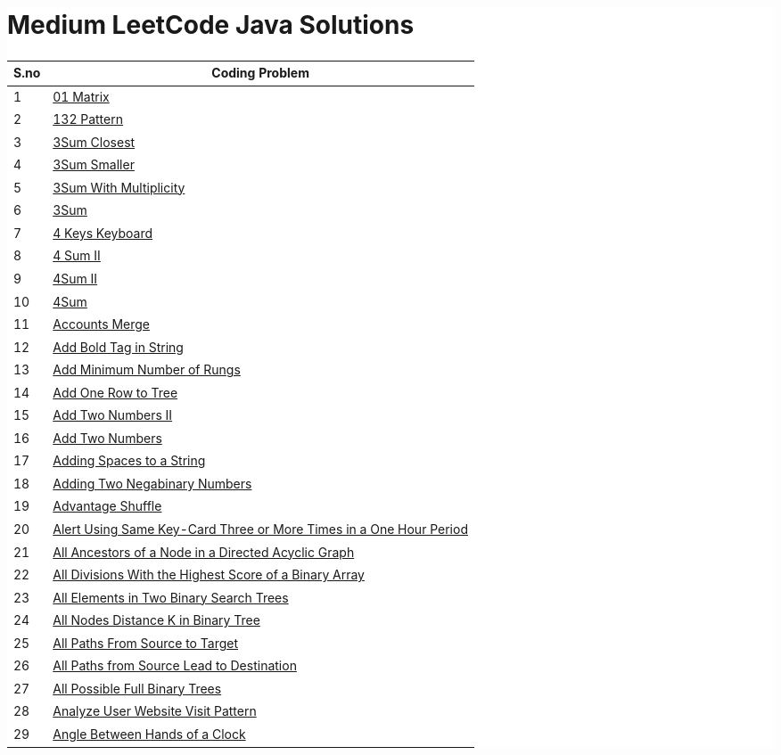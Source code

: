 # Medium LeetCode Java Solutions 
S.no | Coding Problem 
--- | --- 
1 | [01 Matrix](https://github.com/varunu28/LeetCode-Java-Solutions/tree/master/Medium/01%20Matrix.java)
2 | [132 Pattern](https://github.com/varunu28/LeetCode-Java-Solutions/tree/master/Medium/132%20Pattern.java)
3 | [3Sum Closest](https://github.com/varunu28/LeetCode-Java-Solutions/tree/master/Medium/3Sum%20Closest.java)
4 | [3Sum Smaller](https://github.com/varunu28/LeetCode-Java-Solutions/tree/master/Medium/3Sum%20Smaller.java)
5 | [3Sum With Multiplicity](https://github.com/varunu28/LeetCode-Java-Solutions/tree/master/Medium/3Sum%20With%20Multiplicity.java)
6 | [3Sum](https://github.com/varunu28/LeetCode-Java-Solutions/tree/master/Medium/3Sum.java)
7 | [4 Keys Keyboard](https://github.com/varunu28/LeetCode-Java-Solutions/tree/master/Medium/4%20Keys%20Keyboard.java)
8 | [4 Sum II](https://github.com/varunu28/LeetCode-Java-Solutions/tree/master/Medium/4%20Sum%20II.java)
9 | [4Sum II](https://github.com/varunu28/LeetCode-Java-Solutions/tree/master/Medium/4Sum%20II.java)
10 | [4Sum](https://github.com/varunu28/LeetCode-Java-Solutions/tree/master/Medium/4Sum.java)
11 | [Accounts Merge](https://github.com/varunu28/LeetCode-Java-Solutions/tree/master/Medium/Accounts%20Merge.java)
12 | [Add Bold Tag in String](https://github.com/varunu28/LeetCode-Java-Solutions/tree/master/Medium/Add%20Bold%20Tag%20in%20String.java)
13 | [Add Minimum Number of Rungs](https://github.com/varunu28/LeetCode-Java-Solutions/tree/master/Medium/Add%20Minimum%20Number%20of%20Rungs.java)
14 | [Add One Row to Tree](https://github.com/varunu28/LeetCode-Java-Solutions/tree/master/Medium/Add%20One%20Row%20to%20Tree.java)
15 | [Add Two Numbers II](https://github.com/varunu28/LeetCode-Java-Solutions/tree/master/Medium/Add%20Two%20Numbers%20II.java)
16 | [Add Two Numbers](https://github.com/varunu28/LeetCode-Java-Solutions/tree/master/Medium/Add%20Two%20Numbers.java)
17 | [Adding Spaces to a String](https://github.com/varunu28/LeetCode-Java-Solutions/tree/master/Medium/Adding%20Spaces%20to%20a%20String.java)
18 | [Adding Two Negabinary Numbers](https://github.com/varunu28/LeetCode-Java-Solutions/tree/master/Medium/Adding%20Two%20Negabinary%20Numbers.java)
19 | [Advantage Shuffle](https://github.com/varunu28/LeetCode-Java-Solutions/tree/master/Medium/Advantage%20Shuffle.java)
20 | [Alert Using Same Key-Card Three or More Times in a One Hour Period](https://github.com/varunu28/LeetCode-Java-Solutions/tree/master/Medium/Alert%20Using%20Same%20Key-Card%20Three%20or%20More%20Times%20in%20a%20One%20Hour%20Period.java)
21 | [All Ancestors of a Node in a Directed Acyclic Graph](https://github.com/varunu28/LeetCode-Java-Solutions/tree/master/Medium/All%20Ancestors%20of%20a%20Node%20in%20a%20Directed%20Acyclic%20Graph.java)
22 | [All Divisions With the Highest Score of a Binary Array](https://github.com/varunu28/LeetCode-Java-Solutions/tree/master/Medium/All%20Divisions%20With%20the%20Highest%20Score%20of%20a%20Binary%20Array.java)
23 | [All Elements in Two Binary Search Trees](https://github.com/varunu28/LeetCode-Java-Solutions/tree/master/Medium/All%20Elements%20in%20Two%20Binary%20Search%20Trees.java)
24 | [All Nodes Distance K in Binary Tree](https://github.com/varunu28/LeetCode-Java-Solutions/tree/master/Medium/All%20Nodes%20Distance%20K%20in%20Binary%20Tree.java)
25 | [All Paths From Source to Target](https://github.com/varunu28/LeetCode-Java-Solutions/tree/master/Medium/All%20Paths%20From%20Source%20to%20Target.java)
26 | [All Paths from Source Lead to Destination](https://github.com/varunu28/LeetCode-Java-Solutions/tree/master/Medium/All%20Paths%20from%20Source%20Lead%20to%20Destination.java)
27 | [All Possible Full Binary Trees](https://github.com/varunu28/LeetCode-Java-Solutions/tree/master/Medium/All%20Possible%20Full%20Binary%20Trees.java)
28 | [Analyze User Website Visit Pattern](https://github.com/varunu28/LeetCode-Java-Solutions/tree/master/Medium/Analyze%20User%20Website%20Visit%20Pattern.java)
29 | [Angle Between Hands of a Clock](https://github.com/varunu28/LeetCode-Java-Solutions/tree/master/Medium/Angle%20Between%20Hands%20of%20a%20Clock.java)